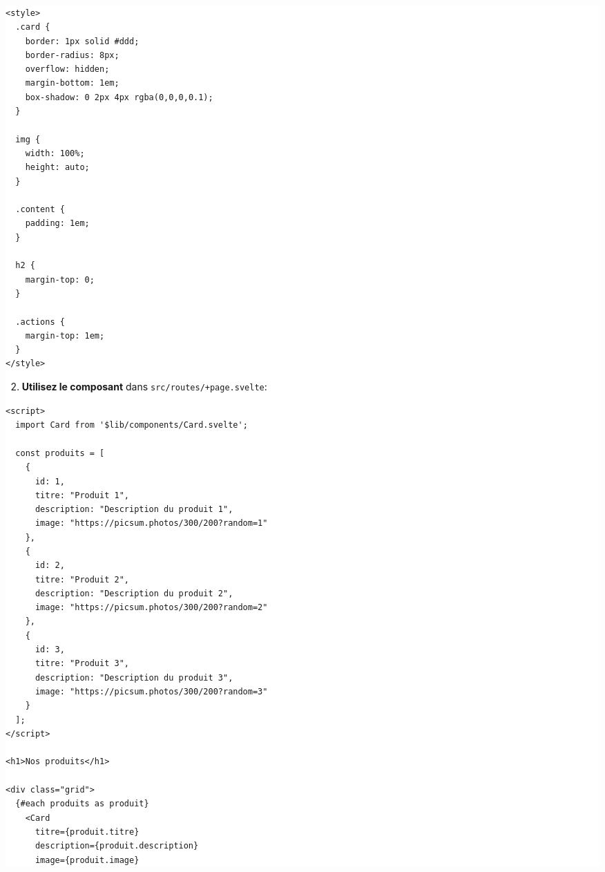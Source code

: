 ```svelte
<style>
  .card {
    border: 1px solid #ddd;
    border-radius: 8px;
    overflow: hidden;
    margin-bottom: 1em;
    box-shadow: 0 2px 4px rgba(0,0,0,0.1);
  }
  
  img {
    width: 100%;
    height: auto;
  }
  
  .content {
    padding: 1em;
  }
  
  h2 {
    margin-top: 0;
  }
  
  .actions {
    margin-top: 1em;
  }
</style>
```

2. **Utilisez le composant** dans `src/routes/+page.svelte`:

```svelte
<script>
  import Card from '$lib/components/Card.svelte';
  
  const produits = [
    {
      id: 1,
      titre: "Produit 1",
      description: "Description du produit 1",
      image: "https://picsum.photos/300/200?random=1"
    },
    {
      id: 2,
      titre: "Produit 2",
      description: "Description du produit 2",
      image: "https://picsum.photos/300/200?random=2"
    },
    {
      id: 3,
      titre: "Produit 3",
      description: "Description du produit 3",
      image: "https://picsum.photos/300/200?random=3"
    }
  ];
</script>

<h1>Nos produits</h1>

<div class="grid">
  {#each produits as produit}
    <Card 
      titre={produit.titre} 
      description={produit.description} 
      image={produit.image}
```